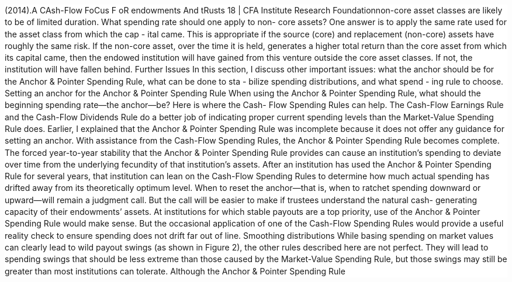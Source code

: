 (2014).A CAsh-Flow FoCus F oR endowments And tRusts
18  |  CFA Institute Research Foundationnon-core asset classes are likely to be of limited 
duration.
What spending rate should one apply to non-
core assets? One answer is to apply the same 
rate used for the asset class from which the cap -
ital came. This is appropriate if the source (core) 
and replacement (non-core) assets have roughly 
the same risk. If the non-core asset, over the 
time it is held, generates a higher total return 
than the core asset from which its capital came, 
then the endowed institution will have gained 
from this venture outside the core asset classes. 
If not, the institution will have fallen behind.
Further Issues
In this section, I discuss other important issues: 
what the anchor should be for the Anchor & 
Pointer Spending Rule, what can be done to sta -
bilize spending distributions, and what spend -
ing rule to choose.
Setting an anchor for the Anchor 
& Pointer Spending Rule
When using the Anchor & Pointer Spending 
Rule, what should the beginning spending 
rate—the anchor—be? Here is where the Cash-
Flow Spending Rules can help. The Cash-Flow 
Earnings Rule and the Cash-Flow Dividends 
Rule do a better job of indicating proper current 
spending levels than the Market-Value Spending 
Rule does. Earlier, I explained that the Anchor & 
Pointer Spending Rule was incomplete because 
it does not offer any guidance for setting an 
anchor. With assistance from the Cash-Flow 
Spending Rules, the Anchor & Pointer Spending 
Rule becomes complete.
The forced year-to-year stability that the Anchor 
& Pointer Spending Rule provides can cause an 
institution’s spending to deviate over time from 
the underlying fecundity of that institution’s assets. After an institution has used the Anchor 
& Pointer Spending Rule for several years, that 
institution can lean on the Cash-Flow Spending 
Rules to determine how much actual spending 
has drifted away from its theoretically optimum 
level. When to reset the anchor—that is, when 
to ratchet spending downward or upward—will 
remain a judgment call. But the call will be easier 
to make if trustees understand the natural cash-
generating capacity of their endowments’ assets.
At institutions for which stable payouts are a top 
priority, use of the Anchor & Pointer Spending 
Rule would make sense. But the occasional 
application of one of the Cash-Flow Spending 
Rules would provide a useful reality check to 
ensure spending does not drift far out of line.
Smoothing distributions
While basing spending on market values can 
clearly lead to wild payout swings (as shown in 
Figure 2), the other rules described here are not 
perfect. They will lead to spending swings that 
should be less extreme than those caused by the 
Market-Value Spending Rule, but those swings 
may still be greater than most institutions can 
tolerate.
Although the Anchor & Pointer Spending Rule 